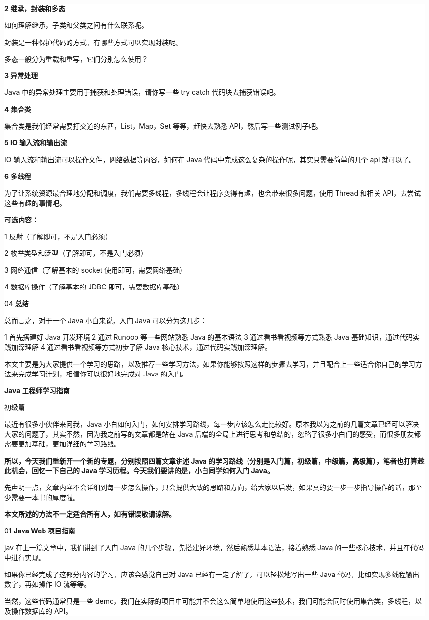 **2 继承，封装和多态**

如何理解继承，子类和父类之间有什么联系呢。

封装是一种保护代码的方式，有哪些方式可以实现封装呢。

多态一般分为重载和重写，它们分别怎么使用？

**3 异常处理**

Java 中的异常处理主要用于捕获和处理错误，请你写一些 try catch 代码块去捕获错误吧。

**4 集合类**

集合类是我们经常需要打交道的东西，List，Map，Set 等等，赶快去熟悉 API，然后写一些测试例子吧。

**5 IO 输入流和输出流**

IO 输入流和输出流可以操作文件，网络数据等内容，如何在 Java 代码中完成这么复杂的操作呢，其实只需要简单的几个 api 就可以了。

**6 多线程**

为了让系统资源最合理地分配和调度，我们需要多线程，多线程会让程序变得有趣，也会带来很多问题，使用 Thread 和相关 API，去尝试这些有趣的事情吧。

**可选内容：**

1 反射（了解即可，不是入门必须）

2 枚举类型和泛型（了解即可，不是入门必须）

3 网络通信（了解基本的 socket 使用即可，需要网络基础）

4 数据库操作（了解基本的 JDBC 即可，需要数据库基础）

04 **总结**

总而言之，对于一个 Java 小白来说，入门 Java 可以分为这几步：

1 首先搭建好 Java 开发环境 2 通过 Runoob 等一些网站熟悉 Java 的基本语法 3 通过看书看视频等方式熟悉 Java 基础知识，通过代码实践加深理解 4 通过看书看视频等方式初步了解 Java 核心技术，通过代码实践加深理解。

本文主要是为大家提供一个学习的思路，以及推荐一些学习方法，如果你能够按照这样的步骤去学习，并且配合上一些适合你自己的学习方法来完成学习计划，相信你可以很好地完成对 Java 的入门。

**Java 工程师学习指南**

初级篇

最近有很多小伙伴来问我，Java 小白如何入门，如何安排学习路线，每一步应该怎么走比较好。原本我以为之前的几篇文章已经可以解决大家的问题了，其实不然，因为我之前写的文章都是站在 Java 后端的全局上进行思考和总结的，忽略了很多小白们的感受，而很多朋友都需要更加基础，更加详细的学习路线。

**所以，今天我们重新开一个新的专题，分别按照四篇文章讲述 Java 的学习路线（分别是入门篇，初级篇，中级篇，高级篇），笔者也打算趁此机会，回忆一下自己的 Java 学习历程。今天我们要讲的是，小白同学如何入门 Java。**

先声明一点，文章内容不会详细到每一步怎么操作，只会提供大致的思路和方向，给大家以启发，如果真的要一步一步指导操作的话，那至少需要一本书的厚度啦。

**本文所述的方法不一定适合所有人，如有错误敬请谅解。**

01 **Java Web 项目指南**

jav 在上一篇文章中，我们讲到了入门 Java 的几个步骤，先搭建好环境，然后熟悉基本语法，接着熟悉 Java 的一些核心技术，并且在代码中进行实现。

如果你已经完成了这部分内容的学习，应该会感觉自己对 Java 已经有一定了解了，可以轻松地写出一些 Java 代码，比如实现多线程输出数字，再如操作 IO 流等等。

当然，这些代码通常只是一些 demo，我们在实际的项目中可能并不会这么简单地使用这些技术，我们可能会同时使用集合类，多线程，以及操作数据库的 API。
